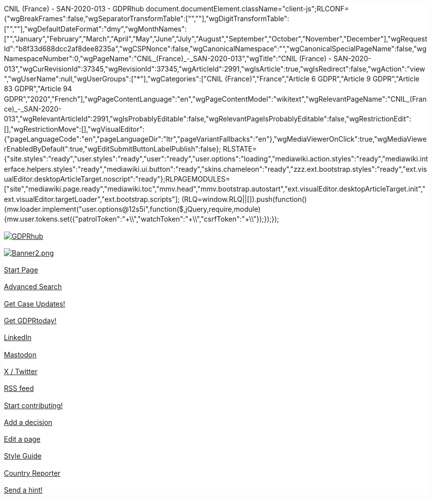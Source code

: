  CNIL (France) - SAN-2020-013 - GDPRhub document.documentElement.className="client-js";RLCONF={"wgBreakFrames":false,"wgSeparatorTransformTable":\["",""\],"wgDigitTransformTable":\["",""\],"wgDefaultDateFormat":"dmy","wgMonthNames":\["","January","February","March","April","May","June","July","August","September","October","November","December"\],"wgRequestId":"b8f33d688dcc2af8dee8235a","wgCSPNonce":false,"wgCanonicalNamespace":"","wgCanonicalSpecialPageName":false,"wgNamespaceNumber":0,"wgPageName":"CNIL\_(France)\_-\_SAN-2020-013","wgTitle":"CNIL (France) - SAN-2020-013","wgCurRevisionId":37345,"wgRevisionId":37345,"wgArticleId":2991,"wgIsArticle":true,"wgIsRedirect":false,"wgAction":"view","wgUserName":null,"wgUserGroups":\["\*"\],"wgCategories":\["CNIL (France)","France","Article 6 GDPR","Article 9 GDPR","Article 83 GDPR","Article 94 GDPR","2020","French"\],"wgPageContentLanguage":"en","wgPageContentModel":"wikitext","wgRelevantPageName":"CNIL\_(France)\_-\_SAN-2020-013","wgRelevantArticleId":2991,"wgIsProbablyEditable":false,"wgRelevantPageIsProbablyEditable":false,"wgRestrictionEdit":\[\],"wgRestrictionMove":\[\],"wgVisualEditor":{"pageLanguageCode":"en","pageLanguageDir":"ltr","pageVariantFallbacks":"en"},"wgMediaViewerOnClick":true,"wgMediaViewerEnabledByDefault":true,"wgEditSubmitButtonLabelPublish":false}; RLSTATE={"site.styles":"ready","user.styles":"ready","user":"ready","user.options":"loading","mediawiki.action.styles":"ready","mediawiki.interface.helpers.styles":"ready","mediawiki.ui.button":"ready","skins.chameleon":"ready","zzz.ext.bootstrap.styles":"ready","ext.visualEditor.desktopArticleTarget.noscript":"ready"};RLPAGEMODULES=\["site","mediawiki.page.ready","mediawiki.toc","mmv.head","mmv.bootstrap.autostart","ext.visualEditor.desktopArticleTarget.init","ext.visualEditor.targetLoader","ext.bootstrap.scripts"\]; (RLQ=window.RLQ||\[\]).push(function(){mw.loader.implement("user.options@12s5i",function($,jQuery,require,module){mw.user.tokens.set({"patrolToken":"+\\\\","watchToken":"+\\\\","csrfToken":"+\\\\"});});});                    

[![GDPRhub](/images/gdprhub_v5_150.png)](/index.php?title=Welcome_to_GDPRhub "Visit the main page")

[![Banner2.png](/images/5/57/Banner2.png)](https://gdprhub.eu/index.php?title=GDPRtoday)

[Start Page](/index.php?title=Welcome_to_GDPRhub)

[Advanced Search](/index.php?title=Advanced_Search)

[Get Case Updates!](#)

[Get GDPRtoday!](/index.php?title=GDPRtoday)

[LinkedIn](https://www.linkedin.com/showcase/gdprhub)

[Mastodon](https://mastodon.social/@GDPRhub)

[X / Twitter](https://www.twitter.com/GDPRhub)

[RSS feed](https://gdprhub.eu/index.php?title=Special:NewPages&feed=atom&hideredirs=1&limit=10&render=1)

[Start contributing!](#)

[Add a decision](/index.php?title=How_to_add_a_new_decision)

[Edit a page](/index.php?title=How_to_edit_a_page_on_GDPRhub)

[Style Guide](/index.php?title=GDPRhub_style_guide)

[Country Reporter](https://gdprmgmt.noyb.eu/become_country_reporter)

[Send a hint!](mailto:GDPRhub@noyb.eu?subject=GDPRhub%20-%20hint&body=Thank%20you%20for%20sending%20us%20a%20hint!%0A%0AIf%20you%20want%20to%20send%20us%20details%20about%20a%20case%20that%20is%20not%20on%20GDPRhub%20yet%2C%20please%20fill%20out%20the%20form%20below!%0AIf%20you%20want%20to%20send%20us%20any%20other%20information%2C%20just%20delete%20this%20text.%0A%0A%3D%3D%3D%20General%20Details%20%3D%3D%3D%0A%0ALink%20to%20the%20decision%20\(attach%20document%20if%20not%20public\)%3A%0ADPA%2FCourt%3A%0ACountry%3A%0ADate%3A%0A%0A%3D%3D%3D%20Factual%20Summary%20in%20English%20%3D%3D%3D%0A%0A-%3E%20What%20happened%20in%20this%20case%3F%0A%0A%3D%3D%3D%20Summary%20of%20the%20Dispute%20in%20English%20%3D%3D%3D%0A%0A-%3E%20What%20was%20the%20core%20dispute%20about%3F%0A%0A%3D%3D%3D%20Summary%20of%20the%20Holding%20in%20English%20%3D%3D%3D%0A%0A-%3E%20What%20is%20the%20core%20take%20away%20from%20the%20decision%3F%0A%0A%0AThank%20you%20for%20your%20support!%0Anoyb.eu%20team)
